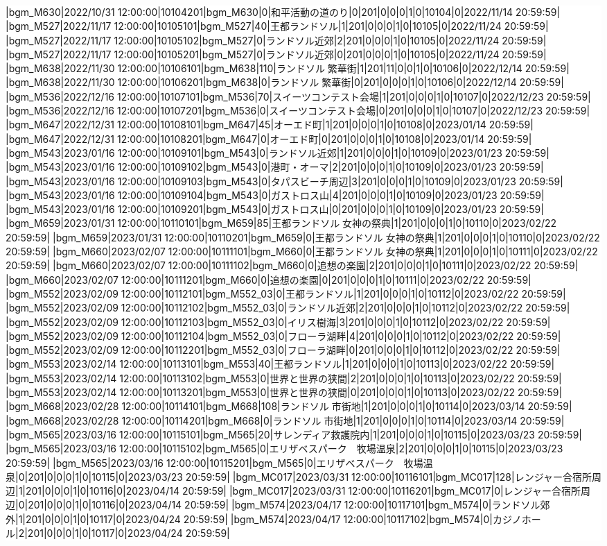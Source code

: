 |bgm_M630|2022/10/31 12:00:00|10104201|bgm_M630|0|和平活動の道のり|0|201|0|0|0|1|0|10104|0|2022/11/14 20:59:59|
|bgm_M527|2022/11/17 12:00:00|10105101|bgm_M527|40|王都ランドソル|1|201|0|0|0|1|0|10105|0|2022/11/24 20:59:59|
|bgm_M527|2022/11/17 12:00:00|10105102|bgm_M527|0|ランドソル近郊|2|201|0|0|0|1|0|10105|0|2022/11/24 20:59:59|
|bgm_M527|2022/11/17 12:00:00|10105201|bgm_M527|0|ランドソル近郊|0|201|0|0|0|1|0|10105|0|2022/11/24 20:59:59|
|bgm_M638|2022/11/30 12:00:00|10106101|bgm_M638|110|ランドソル 繁華街|1|201|11|0|0|1|0|10106|0|2022/12/14 20:59:59|
|bgm_M638|2022/11/30 12:00:00|10106201|bgm_M638|0|ランドソル 繁華街|0|201|0|0|0|1|0|10106|0|2022/12/14 20:59:59|
|bgm_M536|2022/12/16 12:00:00|10107101|bgm_M536|70|スイーツコンテスト会場|1|201|0|0|0|1|0|10107|0|2022/12/23 20:59:59|
|bgm_M536|2022/12/16 12:00:00|10107201|bgm_M536|0|スイーツコンテスト会場|0|201|0|0|0|1|0|10107|0|2022/12/23 20:59:59|
|bgm_M647|2022/12/31 12:00:00|10108101|bgm_M647|45|オーエド町|1|201|0|0|0|1|0|10108|0|2023/01/14 20:59:59|
|bgm_M647|2022/12/31 12:00:00|10108201|bgm_M647|0|オーエド町|0|201|0|0|0|1|0|10108|0|2023/01/14 20:59:59|
|bgm_M543|2023/01/16 12:00:00|10109101|bgm_M543|0|ランドソル近郊|1|201|0|0|0|1|0|10109|0|2023/01/23 20:59:59|
|bgm_M543|2023/01/16 12:00:00|10109102|bgm_M543|0|港町・オーマ|2|201|0|0|0|1|0|10109|0|2023/01/23 20:59:59|
|bgm_M543|2023/01/16 12:00:00|10109103|bgm_M543|0|タパスビーチ周辺|3|201|0|0|0|1|0|10109|0|2023/01/23 20:59:59|
|bgm_M543|2023/01/16 12:00:00|10109104|bgm_M543|0|ガストロス山|4|201|0|0|0|1|0|10109|0|2023/01/23 20:59:59|
|bgm_M543|2023/01/16 12:00:00|10109201|bgm_M543|0|ガストロス山|0|201|0|0|0|1|0|10109|0|2023/01/23 20:59:59|
|bgm_M659|2023/01/31 12:00:00|10110101|bgm_M659|85|王都ランドソル 女神の祭典|1|201|0|0|0|1|0|10110|0|2023/02/22 20:59:59|
|bgm_M659|2023/01/31 12:00:00|10110201|bgm_M659|0|王都ランドソル 女神の祭典|1|201|0|0|0|1|0|10110|0|2023/02/22 20:59:59|
|bgm_M660|2023/02/07 12:00:00|10111101|bgm_M660|0|王都ランドソル 女神の祭典|1|201|0|0|0|1|0|10111|0|2023/02/22 20:59:59|
|bgm_M660|2023/02/07 12:00:00|10111102|bgm_M660|0|追想の楽園|2|201|0|0|0|1|0|10111|0|2023/02/22 20:59:59|
|bgm_M660|2023/02/07 12:00:00|10111201|bgm_M660|0|追想の楽園|0|201|0|0|0|1|0|10111|0|2023/02/22 20:59:59|
|bgm_M552|2023/02/09 12:00:00|10112101|bgm_M552_03|0|王都ランドソル|1|201|0|0|0|1|0|10112|0|2023/02/22 20:59:59|
|bgm_M552|2023/02/09 12:00:00|10112102|bgm_M552_03|0|ランドソル近郊|2|201|0|0|0|1|0|10112|0|2023/02/22 20:59:59|
|bgm_M552|2023/02/09 12:00:00|10112103|bgm_M552_03|0|イリス樹海|3|201|0|0|0|1|0|10112|0|2023/02/22 20:59:59|
|bgm_M552|2023/02/09 12:00:00|10112104|bgm_M552_03|0|フローラ湖畔|4|201|0|0|0|1|0|10112|0|2023/02/22 20:59:59|
|bgm_M552|2023/02/09 12:00:00|10112201|bgm_M552_03|0|フローラ湖畔|0|201|0|0|0|1|0|10112|0|2023/02/22 20:59:59|
|bgm_M553|2023/02/14 12:00:00|10113101|bgm_M553|40|王都ランドソル|1|201|0|0|0|1|0|10113|0|2023/02/22 20:59:59|
|bgm_M553|2023/02/14 12:00:00|10113102|bgm_M553|0|世界と世界の狭間|2|201|0|0|0|1|0|10113|0|2023/02/22 20:59:59|
|bgm_M553|2023/02/14 12:00:00|10113201|bgm_M553|0|世界と世界の狭間|0|201|0|0|0|1|0|10113|0|2023/02/22 20:59:59|
|bgm_M668|2023/02/28 12:00:00|10114101|bgm_M668|108|ランドソル 市街地|1|201|0|0|0|1|0|10114|0|2023/03/14 20:59:59|
|bgm_M668|2023/02/28 12:00:00|10114201|bgm_M668|0|ランドソル 市街地|1|201|0|0|0|1|0|10114|0|2023/03/14 20:59:59|
|bgm_M565|2023/03/16 12:00:00|10115101|bgm_M565|20|サレンディア救護院内|1|201|0|0|0|1|0|10115|0|2023/03/23 20:59:59|
|bgm_M565|2023/03/16 12:00:00|10115102|bgm_M565|0|エリザベスパーク　牧場温泉|2|201|0|0|0|1|0|10115|0|2023/03/23 20:59:59|
|bgm_M565|2023/03/16 12:00:00|10115201|bgm_M565|0|エリザベスパーク　牧場温泉|0|201|0|0|0|1|0|10115|0|2023/03/23 20:59:59|
|bgm_MC017|2023/03/31 12:00:00|10116101|bgm_MC017|128|レンジャー合宿所周辺|1|201|0|0|0|1|0|10116|0|2023/04/14 20:59:59|
|bgm_MC017|2023/03/31 12:00:00|10116201|bgm_MC017|0|レンジャー合宿所周辺|0|201|0|0|0|1|0|10116|0|2023/04/14 20:59:59|
|bgm_M574|2023/04/17 12:00:00|10117101|bgm_M574|0|ランドソル郊外|1|201|0|0|0|1|0|10117|0|2023/04/24 20:59:59|
|bgm_M574|2023/04/17 12:00:00|10117102|bgm_M574|0|カジノホール|2|201|0|0|0|1|0|10117|0|2023/04/24 20:59:59|